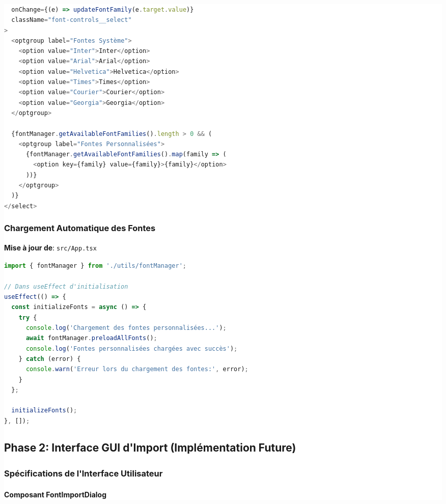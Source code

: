 ```typescript
  onChange={(e) => updateFontFamily(e.target.value)}
  className="font-controls__select"
>
  <optgroup label="Fontes Système">
    <option value="Inter">Inter</option>
    <option value="Arial">Arial</option>
    <option value="Helvetica">Helvetica</option>
    <option value="Times">Times</option>
    <option value="Courier">Courier</option>
    <option value="Georgia">Georgia</option>
  </optgroup>
  
  {fontManager.getAvailableFontFamilies().length > 0 && (
    <optgroup label="Fontes Personnalisées">
      {fontManager.getAvailableFontFamilies().map(family => (
        <option key={family} value={family}>{family}</option>
      ))}
    </optgroup>
  )}
</select>
```

### Chargement Automatique des Fontes

**Mise à jour de**: `src/App.tsx`

```typescript
import { fontManager } from './utils/fontManager';

// Dans useEffect d'initialisation
useEffect(() => {
  const initializeFonts = async () => {
    try {
      console.log('Chargement des fontes personnalisées...');
      await fontManager.preloadAllFonts();
      console.log('Fontes personnalisées chargées avec succès');
    } catch (error) {
      console.warn('Erreur lors du chargement des fontes:', error);
    }
  };
  
  initializeFonts();
}, []);
```

## Phase 2: Interface GUI d'Import (Implémentation Future)

### Spécifications de l'Interface Utilisateur

#### Composant FontImportDialog
